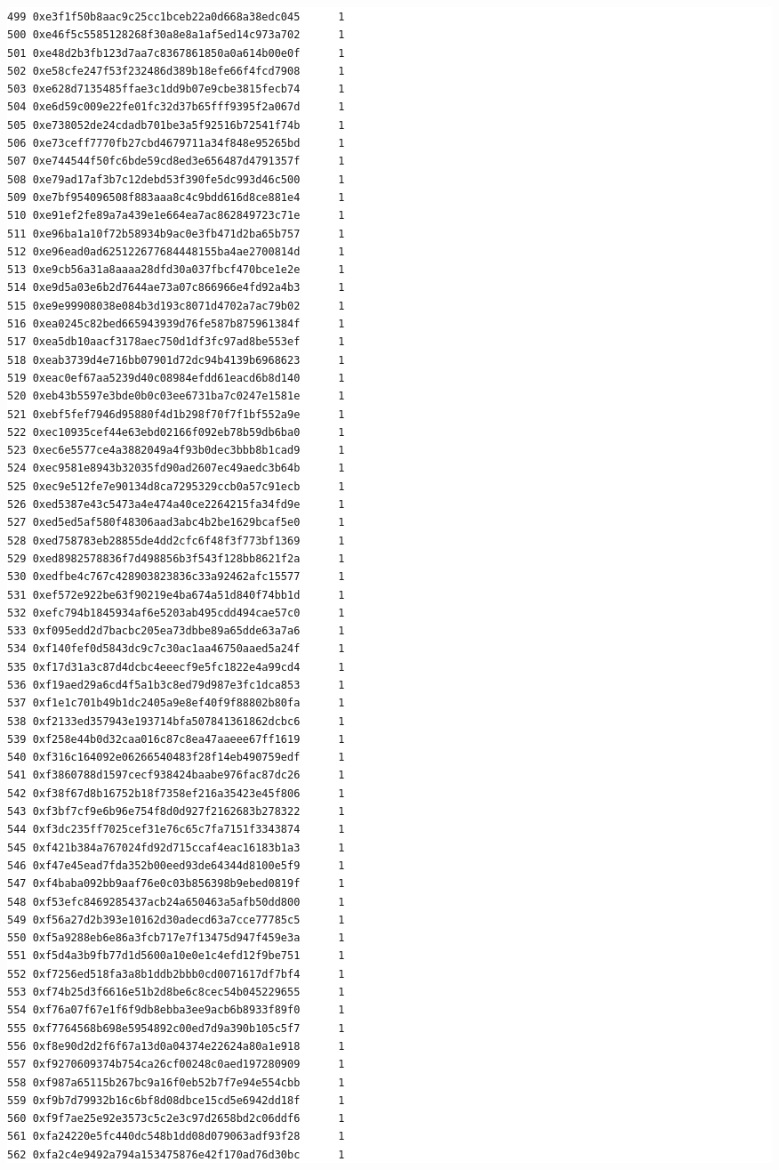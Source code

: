     499 0xe3f1f50b8aac9c25cc1bceb22a0d668a38edc045      1
    500 0xe46f5c5585128268f30a8e8a1af5ed14c973a702      1
    501 0xe48d2b3fb123d7aa7c8367861850a0a614b00e0f      1
    502 0xe58cfe247f53f232486d389b18efe66f4fcd7908      1
    503 0xe628d7135485ffae3c1dd9b07e9cbe3815fecb74      1
    504 0xe6d59c009e22fe01fc32d37b65fff9395f2a067d      1
    505 0xe738052de24cdadb701be3a5f92516b72541f74b      1
    506 0xe73ceff7770fb27cbd4679711a34f848e95265bd      1
    507 0xe744544f50fc6bde59cd8ed3e656487d4791357f      1
    508 0xe79ad17af3b7c12debd53f390fe5dc993d46c500      1
    509 0xe7bf954096508f883aaa8c4c9bdd616d8ce881e4      1
    510 0xe91ef2fe89a7a439e1e664ea7ac862849723c71e      1
    511 0xe96ba1a10f72b58934b9ac0e3fb471d2ba65b757      1
    512 0xe96ead0ad625122677684448155ba4ae2700814d      1
    513 0xe9cb56a31a8aaaa28dfd30a037fbcf470bce1e2e      1
    514 0xe9d5a03e6b2d7644ae73a07c866966e4fd92a4b3      1
    515 0xe9e99908038e084b3d193c8071d4702a7ac79b02      1
    516 0xea0245c82bed665943939d76fe587b875961384f      1
    517 0xea5db10aacf3178aec750d1df3fc97ad8be553ef      1
    518 0xeab3739d4e716bb07901d72dc94b4139b6968623      1
    519 0xeac0ef67aa5239d40c08984efdd61eacd6b8d140      1
    520 0xeb43b5597e3bde0b0c03ee6731ba7c0247e1581e      1
    521 0xebf5fef7946d95880f4d1b298f70f7f1bf552a9e      1
    522 0xec10935cef44e63ebd02166f092eb78b59db6ba0      1
    523 0xec6e5577ce4a3882049a4f93b0dec3bbb8b1cad9      1
    524 0xec9581e8943b32035fd90ad2607ec49aedc3b64b      1
    525 0xec9e512fe7e90134d8ca7295329ccb0a57c91ecb      1
    526 0xed5387e43c5473a4e474a40ce2264215fa34fd9e      1
    527 0xed5ed5af580f48306aad3abc4b2be1629bcaf5e0      1
    528 0xed758783eb28855de4dd2cfc6f48f3f773bf1369      1
    529 0xed8982578836f7d498856b3f543f128bb8621f2a      1
    530 0xedfbe4c767c428903823836c33a92462afc15577      1
    531 0xef572e922be63f90219e4ba674a51d840f74bb1d      1
    532 0xefc794b1845934af6e5203ab495cdd494cae57c0      1
    533 0xf095edd2d7bacbc205ea73dbbe89a65dde63a7a6      1
    534 0xf140fef0d5843dc9c7c30ac1aa46750aaed5a24f      1
    535 0xf17d31a3c87d4dcbc4eeecf9e5fc1822e4a99cd4      1
    536 0xf19aed29a6cd4f5a1b3c8ed79d987e3fc1dca853      1
    537 0xf1e1c701b49b1dc2405a9e8ef40f9f88802b80fa      1
    538 0xf2133ed357943e193714bfa507841361862dcbc6      1
    539 0xf258e44b0d32caa016c87c8ea47aaeee67ff1619      1
    540 0xf316c164092e06266540483f28f14eb490759edf      1
    541 0xf3860788d1597cecf938424baabe976fac87dc26      1
    542 0xf38f67d8b16752b18f7358ef216a35423e45f806      1
    543 0xf3bf7cf9e6b96e754f8d0d927f2162683b278322      1
    544 0xf3dc235ff7025cef31e76c65c7fa7151f3343874      1
    545 0xf421b384a767024fd92d715ccaf4eac16183b1a3      1
    546 0xf47e45ead7fda352b00eed93de64344d8100e5f9      1
    547 0xf4baba092bb9aaf76e0c03b856398b9ebed0819f      1
    548 0xf53efc8469285437acb24a650463a5afb50dd800      1
    549 0xf56a27d2b393e10162d30adecd63a7cce77785c5      1
    550 0xf5a9288eb6e86a3fcb717e7f13475d947f459e3a      1
    551 0xf5d4a3b9fb77d1d5600a10e0e1c4efd12f9be751      1
    552 0xf7256ed518fa3a8b1ddb2bbb0cd0071617df7bf4      1
    553 0xf74b25d3f6616e51b2d8be6c8cec54b045229655      1
    554 0xf76a07f67e1f6f9db8ebba3ee9acb6b8933f89f0      1
    555 0xf7764568b698e5954892c00ed7d9a390b105c5f7      1
    556 0xf8e90d2d2f6f67a13d0a04374e22624a80a1e918      1
    557 0xf9270609374b754ca26cf00248c0aed197280909      1
    558 0xf987a65115b267bc9a16f0eb52b7f7e94e554cbb      1
    559 0xf9b7d79932b16c6bf8d08dbce15cd5e6942dd18f      1
    560 0xf9f7ae25e92e3573c5c2e3c97d2658bd2c06ddf6      1
    561 0xfa24220e5fc440dc548b1dd08d079063adf93f28      1
    562 0xfa2c4e9492a794a153475876e42f170ad76d30bc      1